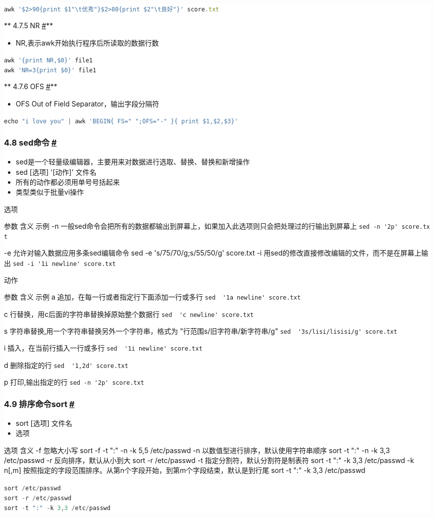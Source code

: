 ```js
awk '$2>90{print $1"\t优秀"}$2>80{print $2"\t良好"}' score.txt
```

**  4.7.5 NR [#](#t72475-nr)**

* NR,表示awk开始执行程序后所读取的数据行数

```js
awk '{print NR,$0}' file1
awk 'NR=3{print $0}' file1
```

**  4.7.6 OFS [#](#t73476-ofs)**

* OFS Out of Field Separator，输出字段分隔符

```js
echo "i love you" | awk 'BEGIN{ FS=" ";OFS="-" }{ print $1,$2,$3}'
```

### 4.8 sed命令 [#](#t7448-sed命令)

* sed是一个轻量级编辑器，主要用来对数据进行选取、替换、替换和新增操作
* sed [选项] '[动作]' 文件名
* 所有的动作都必须用单号号括起来
* 类型类似于批量vi操作

选项

参数 含义 示例 -n 一般sed命令会把所有的数据都输出到屏幕上，如果加入此选项则只会把处理过的行输出到屏幕上 `sed -n '2p' score.txt`

-e 允许对输入数据应用多条sed编辑命令 sed -e 's/75/70/g;s/55/50/g' score.txt -i 用sed的修改直接修改编辑的文件，而不是在屏幕上输出 `sed -i '1i newline' score.txt`

动作

参数 含义 示例 a 追加，在每一行或者指定行下面添加一行或多行 `sed  '1a newline' score.txt`

c 行替换，用c后面的字符串替换掉原始整个数据行 `sed  'c newline' score.txt`

s 字符串替换,用一个字符串替换另外一个字符串，格式为 "行范围s/旧字符串/新字符串/g" `sed  '3s/lisi/lisisi/g' score.txt`

i 插入，在当前行插入一行或多行 `sed  '1i newline' score.txt`

d 删除指定的行 `sed  '1,2d' score.txt`

p 打印,输出指定的行 `sed -n '2p' score.txt`

### 4.9 排序命令sort [#](#t7549-排序命令sort)

* sort [选项] 文件名
* 选项

选项 含义 -f 忽略大小写 sort -f -t ":" -n -k 5,5 /etc/passwd -n 以数值型进行排序，默认使用字符串顺序 sort -t ":" -n -k 3,3 /etc/passwd -r 反向排序，默认从小到大 sort -r /etc/passwd -t 指定分割符，默认分割符是制表符 sort -t ":" -k 3,3 /etc/passwd -k n[,m] 按照指定的字段范围排序。从第n个字段开始，到第m个字段结束，默认是到行尾 sort -t ":" -k 3,3 /etc/passwd

```js
sort /etc/passwd
sort -r /etc/passwd
sort -t ":" -k 3,3 /etc/passwd
```
